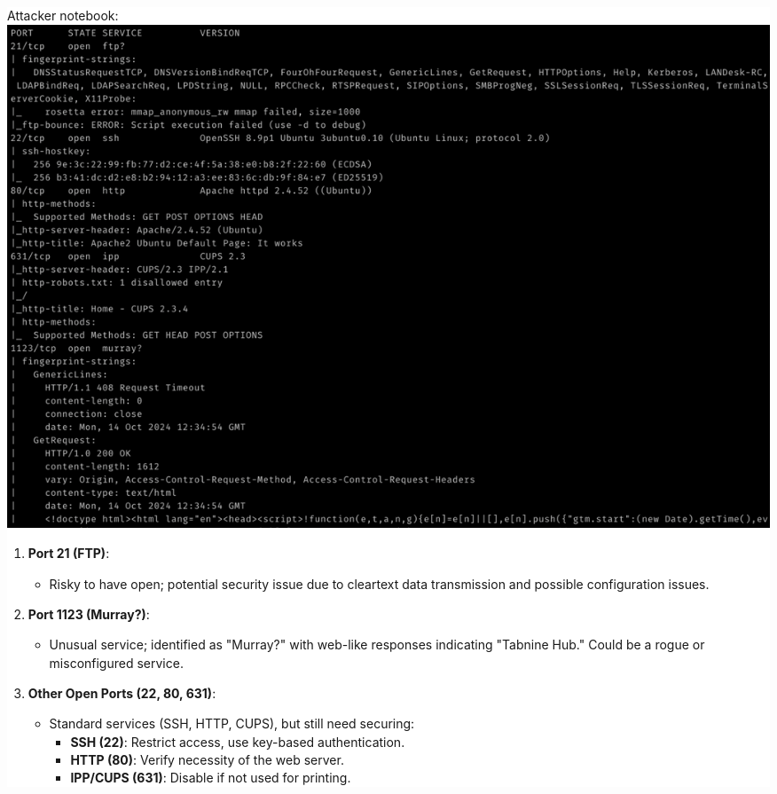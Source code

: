 Attacker notebook: ![alt text](image-8.png)

1. **Port 21 (FTP)**:

   - Risky to have open; potential security issue due to cleartext data transmission and possible configuration issues.

2. **Port 1123 (Murray?)**:

   - Unusual service; identified as "Murray?" with web-like responses indicating "Tabnine Hub." Could be a rogue or misconfigured service.

3. **Other Open Ports (22, 80, 631)**:
   - Standard services (SSH, HTTP, CUPS), but still need securing:
     - **SSH (22)**: Restrict access, use key-based authentication.
     - **HTTP (80)**: Verify necessity of the web server.
     - **IPP/CUPS (631)**: Disable if not used for printing.
